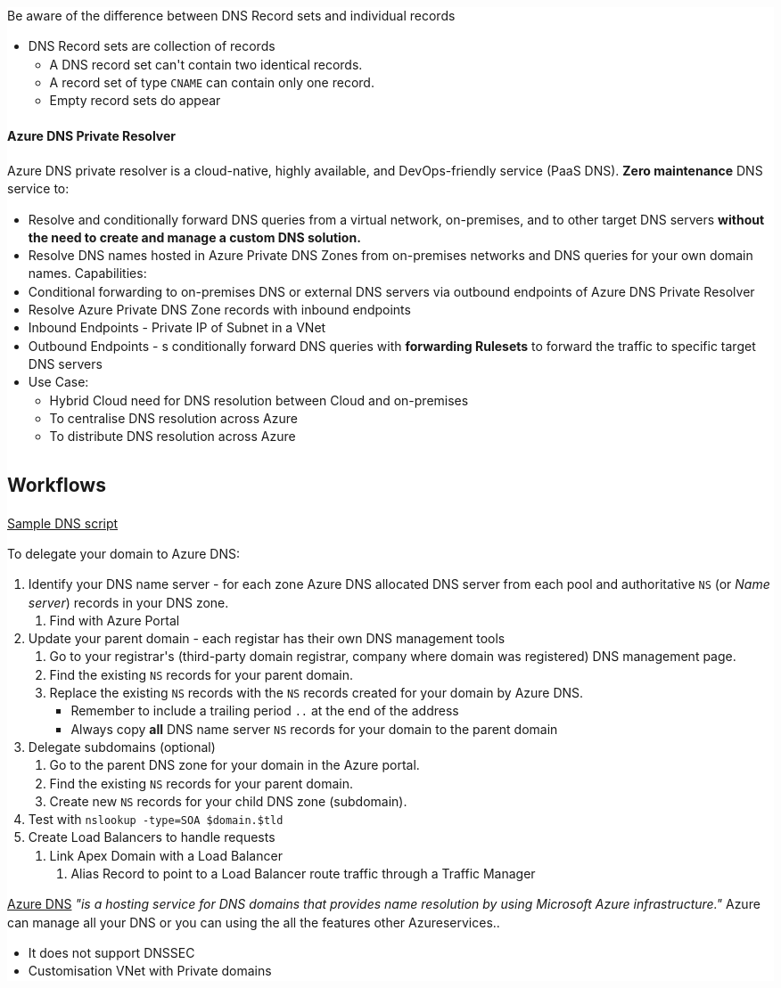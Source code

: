 Be aware of the difference between DNS Record sets and individual records
- DNS Record sets  are collection of records
	- A DNS record set can't contain two identical records.
	- A record set of type `CNAME` can contain only one record.
	- Empty record sets do appear 

#### Azure DNS Private Resolver

Azure DNS private resolver is a cloud-native, highly available, and DevOps-friendly service (PaaS DNS). **Zero maintenance** DNS service to:
- Resolve and conditionally forward DNS queries from a virtual network, on-premises, and to other target DNS servers **without the need to create and manage a custom DNS solution.**
- Resolve DNS names hosted in Azure Private DNS Zones from on-premises networks and DNS queries for your own domain names.
Capabilities:
- Conditional forwarding to on-premises DNS or external DNS servers via outbound endpoints of Azure DNS Private Resolver
- Resolve Azure Private DNS Zone records with inbound endpoints
- Inbound Endpoints - Private IP of Subnet in a VNet
- Outbound Endpoints - s conditionally forward DNS queries with **forwarding Rulesets** to forward the traffic to specific target DNS servers
- Use Case:
	- Hybrid Cloud need for DNS resolution between Cloud and on-premises
	- To centralise DNS resolution across Azure
	- To distribute DNS resolution across Azure

## Workflows

[Sample DNS script](https://github.com/MicrosoftDocs/mslearn-host-domain-azure-dns.git)

To delegate your domain to Azure DNS:
1. Identify your DNS name server - for each zone Azure DNS allocated DNS server from each pool and authoritative `NS` (or _Name server_) records in your DNS zone.
	1. Find with Azure Portal
2. Update your parent domain  - each registar has their own DNS management tools
	1. Go to your registrar's (third-party domain registrar, company where domain was registered) DNS management page.
	2. Find the existing `NS` records for your parent domain.
	3. Replace the existing `NS` records with the `NS` records created for your domain by Azure DNS.
		- Remember to include a trailing period `..` at the end of the address
		- Always copy **all** DNS name server `NS` records for your domain to the parent domain 
3. Delegate subdomains (optional)
	1.  Go to the parent DNS zone for your domain in the Azure portal.
	2.  Find the existing `NS` records for your parent domain.
	3.  Create new `NS` records for your child DNS zone (subdomain).
4. Test with `nslookup -type=SOA $domain.$tld`
5. Create Load Balancers to handle requests
	 1. Link Apex Domain with a Load Balancer
		 1. Alias Record to point to a Load Balancer  route traffic through a Traffic Manager 			

[Azure DNS](https://learn.microsoft.com/en-us/azure/dns/dns-overview) *"is a hosting service for DNS domains that provides name resolution by using Microsoft Azure infrastructure."*  Azure can manage all your DNS or you can using the all the features other Azureservices.. 
- It does not support DNSSEC
- Customisation VNet with Private domains
